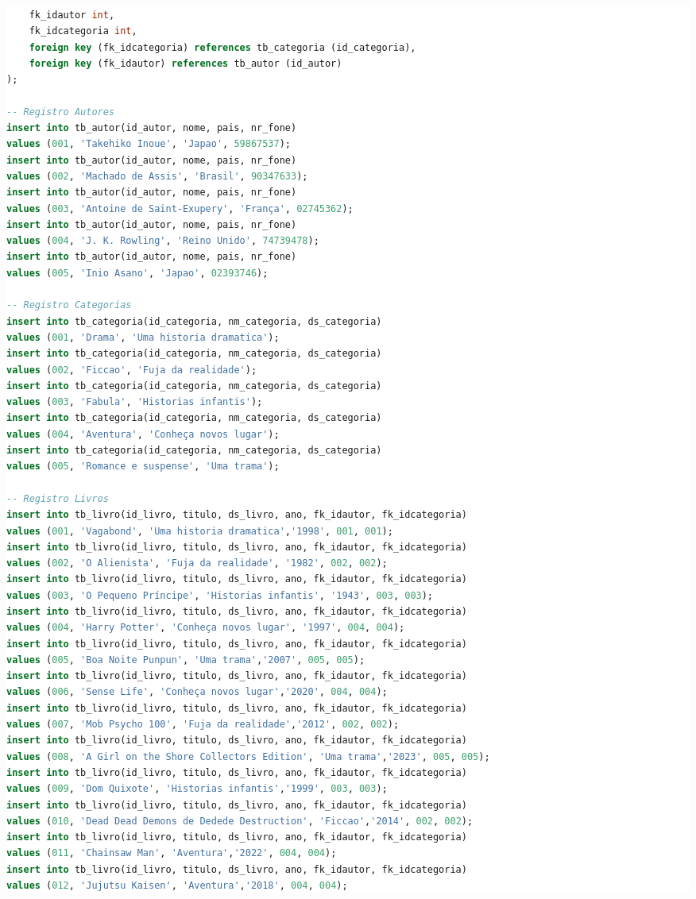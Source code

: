~~~sql
	fk_idautor int,
	fk_idcategoria int,
	foreign key (fk_idcategoria) references tb_categoria (id_categoria),
	foreign key (fk_idautor) references tb_autor (id_autor)
);

-- Registro Autores
insert into tb_autor(id_autor, nome, pais, nr_fone)
values (001, 'Takehiko Inoue', 'Japao', 59867537);
insert into tb_autor(id_autor, nome, pais, nr_fone)
values (002, 'Machado de Assis', 'Brasil', 90347633);
insert into tb_autor(id_autor, nome, pais, nr_fone)
values (003, 'Antoine de Saint-Exupery', 'França', 02745362);
insert into tb_autor(id_autor, nome, pais, nr_fone)
values (004, 'J. K. Rowling', 'Reino Unido', 74739478);
insert into tb_autor(id_autor, nome, pais, nr_fone)
values (005, 'Inio Asano', 'Japao', 02393746);
 
-- Registro Categorias
insert into tb_categoria(id_categoria, nm_categoria, ds_categoria)
values (001, 'Drama', 'Uma historia dramatica');
insert into tb_categoria(id_categoria, nm_categoria, ds_categoria)
values (002, 'Ficcao', 'Fuja da realidade');
insert into tb_categoria(id_categoria, nm_categoria, ds_categoria)
values (003, 'Fabula', 'Historias infantis');
insert into tb_categoria(id_categoria, nm_categoria, ds_categoria)
values (004, 'Aventura', 'Conheça novos lugar');
insert into tb_categoria(id_categoria, nm_categoria, ds_categoria)
values (005, 'Romance e suspense', 'Uma trama');

-- Registro Livros
insert into tb_livro(id_livro, titulo, ds_livro, ano, fk_idautor, fk_idcategoria)
values (001, 'Vagabond', 'Uma historia dramatica','1998', 001, 001);
insert into tb_livro(id_livro, titulo, ds_livro, ano, fk_idautor, fk_idcategoria)
values (002, 'O Alienista', 'Fuja da realidade', '1982', 002, 002);
insert into tb_livro(id_livro, titulo, ds_livro, ano, fk_idautor, fk_idcategoria)
values (003, 'O Pequeno Príncipe', 'Historias infantis', '1943', 003, 003);
insert into tb_livro(id_livro, titulo, ds_livro, ano, fk_idautor, fk_idcategoria)
values (004, 'Harry Potter', 'Conheça novos lugar', '1997', 004, 004);
insert into tb_livro(id_livro, titulo, ds_livro, ano, fk_idautor, fk_idcategoria)
values (005, 'Boa Noite Punpun', 'Uma trama','2007', 005, 005);
insert into tb_livro(id_livro, titulo, ds_livro, ano, fk_idautor, fk_idcategoria)
values (006, 'Sense Life', 'Conheça novos lugar','2020', 004, 004);
insert into tb_livro(id_livro, titulo, ds_livro, ano, fk_idautor, fk_idcategoria)
values (007, 'Mob Psycho 100', 'Fuja da realidade','2012', 002, 002);
insert into tb_livro(id_livro, titulo, ds_livro, ano, fk_idautor, fk_idcategoria)
values (008, 'A Girl on the Shore Collectors Edition', 'Uma trama','2023', 005, 005);
insert into tb_livro(id_livro, titulo, ds_livro, ano, fk_idautor, fk_idcategoria)
values (009, 'Dom Quixote', 'Historias infantis','1999', 003, 003);
insert into tb_livro(id_livro, titulo, ds_livro, ano, fk_idautor, fk_idcategoria)
values (010, 'Dead Dead Demons de Dedede Destruction', 'Ficcao','2014', 002, 002);
insert into tb_livro(id_livro, titulo, ds_livro, ano, fk_idautor, fk_idcategoria)
values (011, 'Chainsaw Man', 'Aventura','2022', 004, 004);
insert into tb_livro(id_livro, titulo, ds_livro, ano, fk_idautor, fk_idcategoria)
values (012, 'Jujutsu Kaisen', 'Aventura','2018', 004, 004);
~~~
